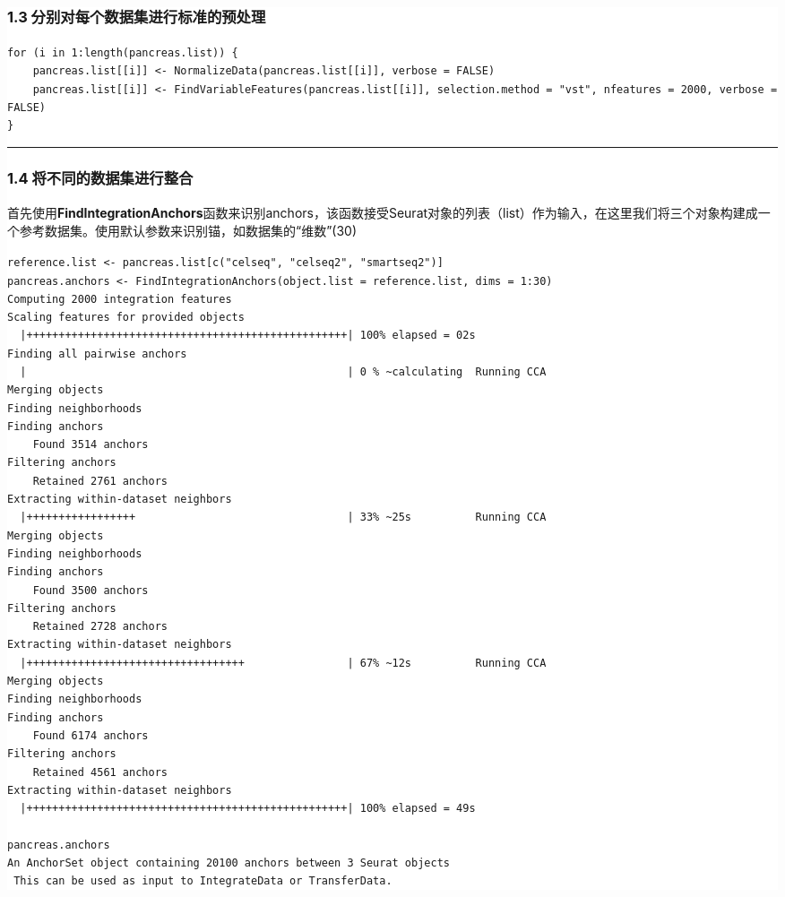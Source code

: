 
### 1.3 分别对每个数据集进行标准的预处理

```
for (i in 1:length(pancreas.list)) {
    pancreas.list[[i]] <- NormalizeData(pancreas.list[[i]], verbose = FALSE)
    pancreas.list[[i]] <- FindVariableFeatures(pancreas.list[[i]], selection.method = "vst", nfeatures = 2000, verbose = FALSE)
}
```

---

### 1.4 将不同的数据集进行整合

首先使用**FindIntegrationAnchors**函数来识别anchors，该函数接受Seurat对象的列表（list）作为输入，在这里我们将三个对象构建成一个参考数据集。使用默认参数来识别锚，如数据集的“维数”(30)

```
reference.list <- pancreas.list[c("celseq", "celseq2", "smartseq2")]
pancreas.anchors <- FindIntegrationAnchors(object.list = reference.list, dims = 1:30)
Computing 2000 integration features
Scaling features for provided objects
  |++++++++++++++++++++++++++++++++++++++++++++++++++| 100% elapsed = 02s
Finding all pairwise anchors
  |                                                  | 0 % ~calculating  Running CCA
Merging objects
Finding neighborhoods
Finding anchors
    Found 3514 anchors
Filtering anchors
    Retained 2761 anchors
Extracting within-dataset neighbors
  |+++++++++++++++++                                 | 33% ~25s          Running CCA
Merging objects
Finding neighborhoods
Finding anchors
    Found 3500 anchors
Filtering anchors
    Retained 2728 anchors
Extracting within-dataset neighbors
  |++++++++++++++++++++++++++++++++++                | 67% ~12s          Running CCA
Merging objects
Finding neighborhoods
Finding anchors
    Found 6174 anchors
Filtering anchors
    Retained 4561 anchors
Extracting within-dataset neighbors
  |++++++++++++++++++++++++++++++++++++++++++++++++++| 100% elapsed = 49s

pancreas.anchors
An AnchorSet object containing 20100 anchors between 3 Seurat objects 
 This can be used as input to IntegrateData or TransferData.
```
